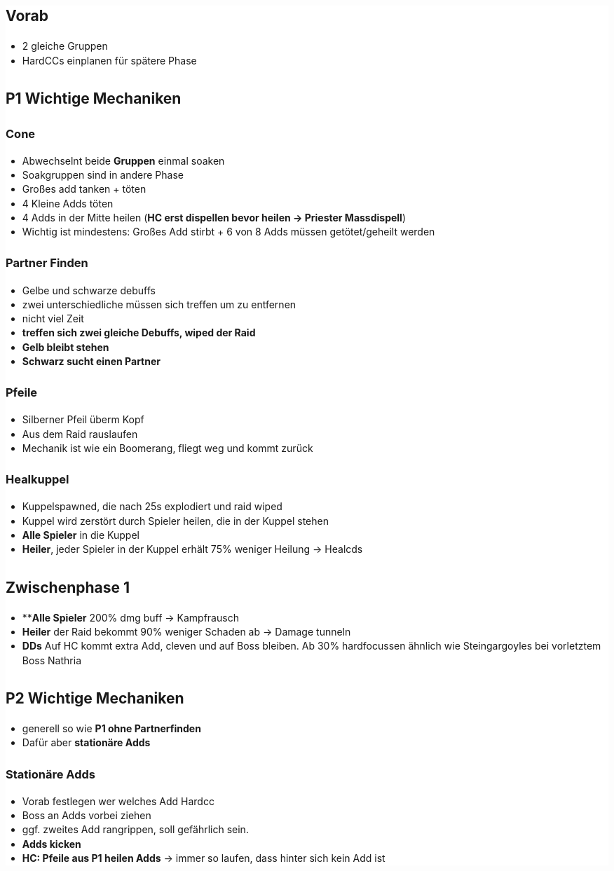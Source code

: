 ## Vorab
- 2 gleiche Gruppen
- HardCCs einplanen für spätere Phase

## P1 Wichtige Mechaniken
### Cone
- Abwechselnt beide **Gruppen** einmal soaken 
- Soakgruppen sind in andere Phase
- Großes add tanken + töten
- 4 Kleine Adds töten
- 4 Adds in der Mitte heilen (**HC erst dispellen bevor heilen -> Priester Massdispell**)
- Wichtig ist mindestens: Großes Add stirbt + 6 von 8 Adds müssen getötet/geheilt werden

### Partner Finden
- Gelbe und schwarze debuffs
- zwei unterschiedliche müssen sich treffen um zu entfernen
- nicht viel Zeit
- **treffen sich zwei gleiche Debuffs, wiped der Raid**
- **Gelb bleibt stehen**
- **Schwarz sucht einen Partner**

### Pfeile
- Silberner Pfeil überm Kopf
- Aus dem Raid rauslaufen
- Mechanik ist wie ein Boomerang, fliegt weg und kommt zurück

### Healkuppel
- Kuppelspawned, die nach 25s explodiert und raid wiped
- Kuppel wird zerstört durch Spieler heilen, die in der Kuppel stehen
- **Alle Spieler** in die Kuppel
- **Heiler**, jeder Spieler in der Kuppel erhält 75% weniger Heilung -> Healcds

## Zwischenphase 1
- ****Alle Spieler** 200% dmg buff -> Kampfrausch
- **Heiler** der Raid bekommt 90% weniger Schaden ab -> Damage tunneln
- **DDs** Auf HC kommt extra Add, cleven und auf Boss bleiben. Ab 30% hardfocussen ähnlich wie Steingargoyles bei vorletztem Boss Nathria

## P2 Wichtige Mechaniken
- generell so wie **P1 ohne Partnerfinden**
- Dafür aber **stationäre Adds**

### Stationäre Adds
- Vorab festlegen wer welches Add Hardcc
- Boss an Adds vorbei ziehen
- ggf. zweites Add rangrippen, soll gefährlich sein.
- **Adds kicken**
- **HC: Pfeile aus P1 heilen Adds** -> immer so laufen, dass hinter sich kein Add ist
